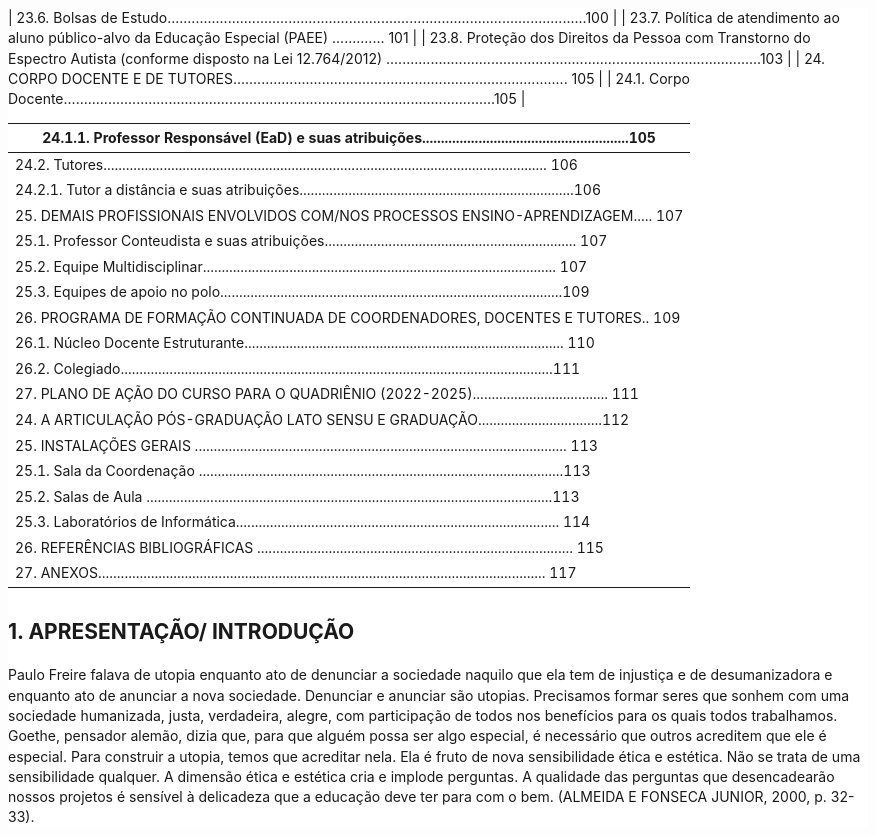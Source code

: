 | 23.6. Bolsas de Estudo........................................................................................................100                                                                                |
| 23.7. Política de atendimento ao aluno público-alvo da Educação Especial (PAEE) ............. 101                                                                                                                |
| 23.8. Proteção dos Direitos da Pessoa com Transtorno do Espectro Autista (conforme disposto na Lei 12.764/2012) .............................................................................................103 |
| 24. CORPO DOCENTE E DE TUTORES................................................................................... 105                                                                                            |
| 24.1. Corpo Docente...........................................................................................................105                                                                                |

| 24.1.1. Professor Responsável (EaD) e suas atribuições.......................................................105                        |
|-----------------------------------------------------------------------------------------------------------------------------------------|
| 24.2. Tutores...................................................................................................................... 106 |
| 24.2.1. Tutor a distância e suas atribuições.........................................................................106                |
| 25. DEMAIS PROFISSIONAIS ENVOLVIDOS COM/NOS PROCESSOS ENSINO-APRENDIZAGEM..... 107                                                      |
| 25.1. Professor Conteudista e suas atribuições................................................................... 107                   |
| 25.2. Equipe Multidisciplinar.............................................................................................. 107         |
| 25.3. Equipes de apoio no polo...........................................................................................109            |
| 26. PROGRAMA DE FORMAÇÃO CONTINUADA DE COORDENADORES, DOCENTES E TUTORES.. 109                                                          |
| 26.1. Núcleo Docente Estruturante..................................................................................... 110              |
| 26.2. Colegiado...................................................................................................................111   |
| 27. PLANO DE AÇÃO DO CURSO PARA O QUADRIÊNIO (2022-2025).................................... 111                                        |
| 24. A ARTICULAÇÃO PÓS-GRADUAÇÃO LATO SENSU E GRADUAÇÃO.................................112                                              |
| 25. INSTALAÇÕES GERAIS ................................................................................................... 113          |
| 25.1. Sala da Coordenação .................................................................................................113          |
| 25.2. Salas de Aula ............................................................................................................113     |
| 25.3. Laboratórios de Informática...................................................................................... 114             |
| 26. REFERÊNCIAS BIBLIOGRÁFICAS .................................................................................... 115                 |
| 27. ANEXOS....................................................................................................................... 117   |

## 1. APRESENTAÇÃO/ INTRODUÇÃO

Paulo Freire falava de utopia enquanto ato de denunciar a sociedade naquilo que ela tem de injustiça e de desumanizadora e enquanto ato de anunciar a nova sociedade. Denunciar e anunciar são utopias. Precisamos formar seres que sonhem com uma sociedade humanizada, justa, verdadeira, alegre, com participação de todos nos benefícios para os quais todos trabalhamos. Goethe, pensador alemão, dizia que, para que alguém possa ser algo especial, é necessário que outros acreditem que ele é especial. Para construir a utopia, temos que acreditar nela. Ela é fruto de nova sensibilidade ética e estética. Não se trata de uma sensibilidade qualquer. A dimensão ética e estética cria e implode perguntas. A qualidade das perguntas que desencadearão nossos projetos é sensível à delicadeza que a educação deve ter para com o bem. (ALMEIDA E FONSECA JUNIOR, 2000, p. 32-33).
